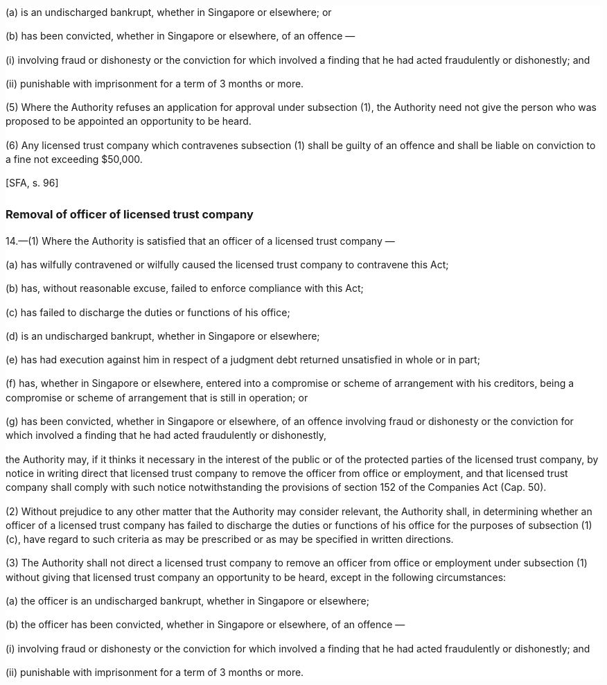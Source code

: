 (a) is an undischarged bankrupt, whether in Singapore or elsewhere; or

(b) has been convicted, whether in Singapore or elsewhere, of an offence —

(i) involving fraud or dishonesty or the conviction for which involved a finding that he had acted fraudulently or dishonestly; and

(ii) punishable with imprisonment for a term of 3 months or more.

(5) Where the Authority refuses an application for approval under subsection (1), the Authority need not give the person who was proposed to be appointed an opportunity to be heard.

(6) Any licensed trust company which contravenes subsection (1) shall be guilty of an offence and shall be liable on conviction to a fine not exceeding $50,000.

[SFA, s. 96]

### Removal of officer of licensed trust company

14\.—(1) Where the Authority is satisfied that an officer of a licensed trust company —

(a) has wilfully contravened or wilfully caused the licensed trust company to contravene this Act;

(b) has, without reasonable excuse, failed to enforce compliance with this Act;

(c) has failed to discharge the duties or functions of his office;

(d) is an undischarged bankrupt, whether in Singapore or elsewhere;

(e) has had execution against him in respect of a judgment debt returned unsatisfied in whole or in part;

(f) has, whether in Singapore or elsewhere, entered into a compromise or scheme of arrangement with his creditors, being a compromise or scheme of arrangement that is still in operation; or

(g) has been convicted, whether in Singapore or elsewhere, of an offence involving fraud or dishonesty or the conviction for which involved a finding that he had acted fraudulently or dishonestly,

the Authority may, if it thinks it necessary in the interest of the public or of the protected parties of the licensed trust company, by notice in writing direct that licensed trust company to remove the officer from office or employment, and that licensed trust company shall comply with such notice notwithstanding the provisions of section 152 of the Companies Act (Cap. 50).

(2) Without prejudice to any other matter that the Authority may consider relevant, the Authority shall, in determining whether an officer of a licensed trust company has failed to discharge the duties or functions of his office for the purposes of subsection (1)(c), have regard to such criteria as may be prescribed or as may be specified in written directions.

(3) The Authority shall not direct a licensed trust company to remove an officer from office or employment under subsection (1) without giving that licensed trust company an opportunity to be heard, except in the following circumstances:

(a) the officer is an undischarged bankrupt, whether in Singapore or elsewhere;

(b) the officer has been convicted, whether in Singapore or elsewhere, of an offence —

(i) involving fraud or dishonesty or the conviction for which involved a finding that he had acted fraudulently or dishonestly; and

(ii) punishable with imprisonment for a term of 3 months or more.

